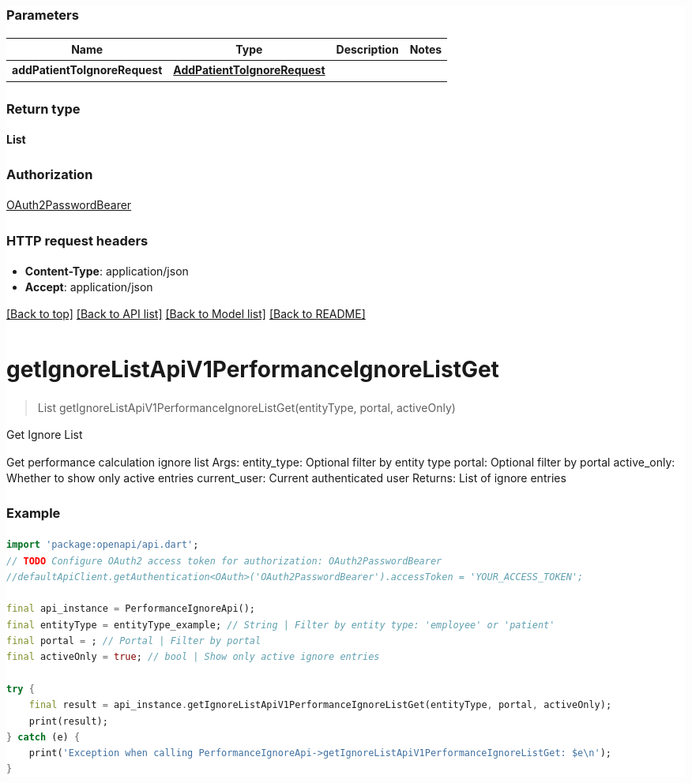 ### Parameters

Name | Type | Description  | Notes
------------- | ------------- | ------------- | -------------
 **addPatientToIgnoreRequest** | [**AddPatientToIgnoreRequest**](AddPatientToIgnoreRequest.md)|  | 

### Return type

**List<String>**

### Authorization

[OAuth2PasswordBearer](../README.md#OAuth2PasswordBearer)

### HTTP request headers

 - **Content-Type**: application/json
 - **Accept**: application/json

[[Back to top]](#) [[Back to API list]](../README.md#documentation-for-api-endpoints) [[Back to Model list]](../README.md#documentation-for-models) [[Back to README]](../README.md)

# **getIgnoreListApiV1PerformanceIgnoreListGet**
> List<PerformanceIgnoreListRead> getIgnoreListApiV1PerformanceIgnoreListGet(entityType, portal, activeOnly)

Get Ignore List

Get performance calculation ignore list  Args:     entity_type: Optional filter by entity type     portal: Optional filter by portal     active_only: Whether to show only active entries     current_user: Current authenticated user      Returns:     List of ignore entries

### Example
```dart
import 'package:openapi/api.dart';
// TODO Configure OAuth2 access token for authorization: OAuth2PasswordBearer
//defaultApiClient.getAuthentication<OAuth>('OAuth2PasswordBearer').accessToken = 'YOUR_ACCESS_TOKEN';

final api_instance = PerformanceIgnoreApi();
final entityType = entityType_example; // String | Filter by entity type: 'employee' or 'patient'
final portal = ; // Portal | Filter by portal
final activeOnly = true; // bool | Show only active ignore entries

try {
    final result = api_instance.getIgnoreListApiV1PerformanceIgnoreListGet(entityType, portal, activeOnly);
    print(result);
} catch (e) {
    print('Exception when calling PerformanceIgnoreApi->getIgnoreListApiV1PerformanceIgnoreListGet: $e\n');
}
```

